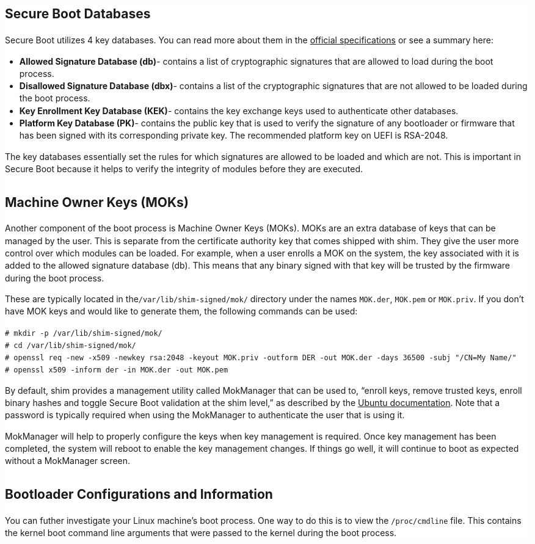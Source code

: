 Secure Boot Databases
---------------------

Secure Boot utilizes 4 key databases. You can read more about them in the [official specifications](https://uefi.org/sites/default/files/resources/UEFI_Spec_2_9_2021_03_18.pdf) or see a summary here:

* **Allowed Signature Database (db)**- contains a list of cryptographic signatures that are allowed to load during the boot process.
* **Disallowed Signature Database (dbx)**- contains a list of the cryptographic signatures that are not allowed to be loaded during the boot process.
* **Key Enrollment Key Database (KEK)**- contains the key exchange keys used to authenticate other databases.
* **Platform Key Database (PK)**- contains the public key that is used to verify the signature of any bootloader or firmware that has been signed with its corresponding private key. The recommended platform key on UEFI is RSA-2048.

The key databases essentially set the rules for which signatures are allowed to be loaded and which are not. This is important in Secure Boot because it helps to verify the integrity of modules before they are executed.

Machine Owner Keys (MOKs)
-------------------------

Another component of the boot process is Machine Owner Keys (MOKs). MOKs are an extra database of keys that can be managed by the user. This is separate from the certificate authority key that comes shipped with shim. They give the user more control over which modules can be loaded. For example, when a user enrolls a MOK on the system, the key associated with it is added to the allowed signature database (db). This means that any binary signed with that key will be trusted by the firmware during the boot process.

These are typically located in the`/var/lib/shim-signed/mok/` directory under the names `MOK.der`, `MOK.pem` or `MOK.priv`. If you don’t have MOK keys and would like to generate them, the following commands can be used:


```
# mkdir -p /var/lib/shim-signed/mok/  
# cd /var/lib/shim-signed/mok/  
# openssl req -new -x509 -newkey rsa:2048 -keyout MOK.priv -outform DER -out MOK.der -days 36500 -subj "/CN=My Name/"  
# openssl x509 -inform der -in MOK.der -out MOK.pem
```
By default, shim provides a management utility called MokManager that can be used to, “enroll keys, remove trusted keys, enroll binary hashes and toggle Secure Boot validation at the shim level,” as described by the [Ubuntu documentation](https://wiki.ubuntu.com/UEFI/SecureBoot). Note that a password is typically required when using the MokManager to authenticate the user that is using it.

MokManager will help to properly configure the keys when key management is required. Once key management has been completed, the system will reboot to enable the key management changes. If things go well, it will continue to boot as expected without a MokManager screen.

Bootloader Configurations and Information
-----------------------------------------

You can futher investigate your Linux machine’s boot process. One way to do this is to view the `/proc/cmdline` file. This contains the kernel boot command line arguments that were passed to the kernel during the boot process.
